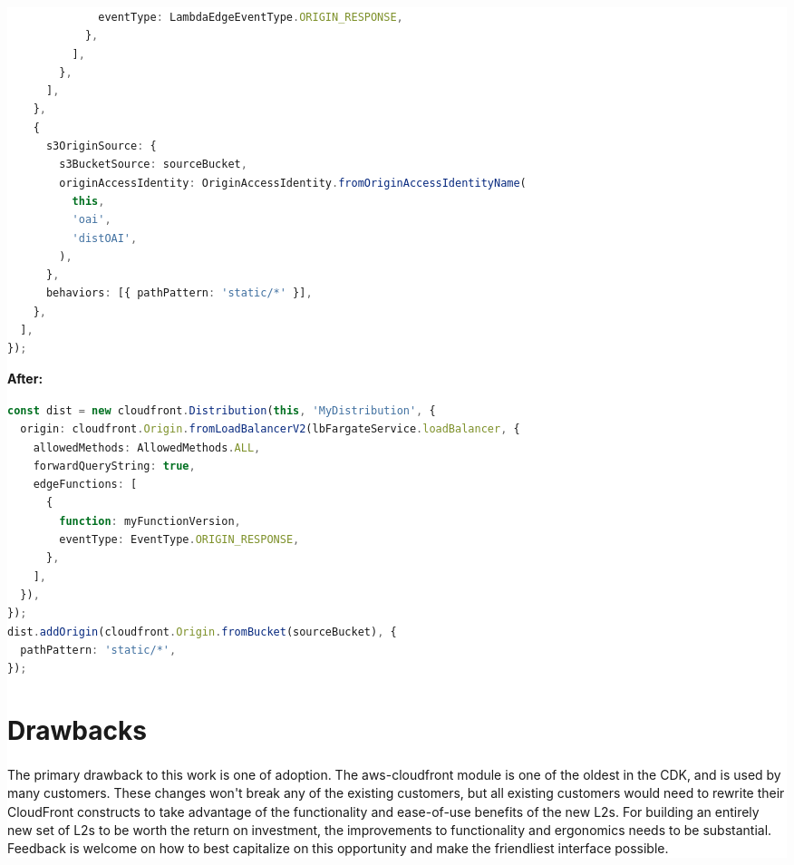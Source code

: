 ```ts
              eventType: LambdaEdgeEventType.ORIGIN_RESPONSE,
            },
          ],
        },
      ],
    },
    {
      s3OriginSource: {
        s3BucketSource: sourceBucket,
        originAccessIdentity: OriginAccessIdentity.fromOriginAccessIdentityName(
          this,
          'oai',
          'distOAI',
        ),
      },
      behaviors: [{ pathPattern: 'static/*' }],
    },
  ],
});
```

**After:**

```ts
const dist = new cloudfront.Distribution(this, 'MyDistribution', {
  origin: cloudfront.Origin.fromLoadBalancerV2(lbFargateService.loadBalancer, {
    allowedMethods: AllowedMethods.ALL,
    forwardQueryString: true,
    edgeFunctions: [
      {
        function: myFunctionVersion,
        eventType: EventType.ORIGIN_RESPONSE,
      },
    ],
  }),
});
dist.addOrigin(cloudfront.Origin.fromBucket(sourceBucket), {
  pathPattern: 'static/*',
});
```

# Drawbacks

The primary drawback to this work is one of adoption. The aws-cloudfront module
is one of the oldest in the CDK, and is used by many customers. These changes
won't break any of the existing customers, but all existing customers would need
to rewrite their CloudFront constructs to take advantage of the functionality
and ease-of-use benefits of the new L2s. For building an entirely new set of L2s
to be worth the return on investment, the improvements to functionality and
ergonomics needs to be substantial. Feedback is welcome on how to best
capitalize on this opportunity and make the friendliest interface possible.
